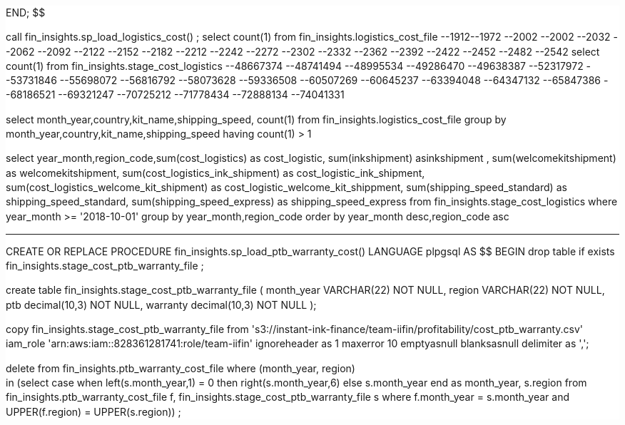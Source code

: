 END;
$$

call fin_insights.sp_load_logistics_cost() ;
select count(1) from fin_insights.logistics_cost_file --1912--1972 --2002 --2002 --2032 --2062 --2092 --2122 --2152 --2182 --2212 --2242 --2272 --2302 --2332 --2362 --2392 --2422 --2452 --2482 --2542
select count(1) from fin_insights.stage_cost_logistics --48667374 --48741494 --48995534 --49286470 --49638387 --52317972 --53731846 --55698072 --56816792 --58073628 --59336508 --60507269 --60645237 --63394048 --64347132 --65847386 --68186521 --69321247 --70725212 --71778434 --72888134 --74041331

select month_year,country,kit_name,shipping_speed, count(1) from fin_insights.logistics_cost_file
group by month_year,country,kit_name,shipping_speed
having count(1) > 1

select year_month,region_code,sum(cost_logistics) as cost_logistic, 
	  sum(inkshipment) asinkshipment , 
	  sum(welcomekitshipment) as welcomekitshipment, 
	  sum(cost_logistics_ink_shipment) as cost_logistic_ink_shipment, 
	  sum(cost_logistics_welcome_kit_shipment) as cost_logistic_welcome_kit_shippment,
      sum(shipping_speed_standard) as shipping_speed_standard, 
	  sum(shipping_speed_express)  as shipping_speed_express
	  from fin_insights.stage_cost_logistics
	  where year_month >= '2018-10-01'
group by year_month,region_code
order by year_month desc,region_code asc

----------------------------------------------------------------------------------------------------------------------
CREATE OR REPLACE PROCEDURE fin_insights.sp_load_ptb_warranty_cost()
 LANGUAGE plpgsql
AS $$
BEGIN
     drop table if exists fin_insights.stage_cost_ptb_warranty_file ;

create table fin_insights.stage_cost_ptb_warranty_file
(
	month_year VARCHAR(22) NOT NULL,
	region VARCHAR(22) NOT NULL,
	ptb  decimal(10,3)  NOT NULL,
	warranty decimal(10,3) NOT NULL
);

copy fin_insights.stage_cost_ptb_warranty_file
from 's3://instant-ink-finance/team-iifin/profitability/cost_ptb_warranty.csv'
iam_role 'arn:aws:iam::828361281741:role/team-iifin'
ignoreheader as 1
maxerror 10
emptyasnull
blanksasnull
delimiter as ',';

delete  from fin_insights.ptb_warranty_cost_file 
where (month_year, region)  
in (select case when left(s.month_year,1) = 0 then right(s.month_year,6) else s.month_year end as month_year, s.region
from  fin_insights.ptb_warranty_cost_file f, fin_insights.stage_cost_ptb_warranty_file s
where f.month_year = s.month_year and UPPER(f.region) = UPPER(s.region)) ;
